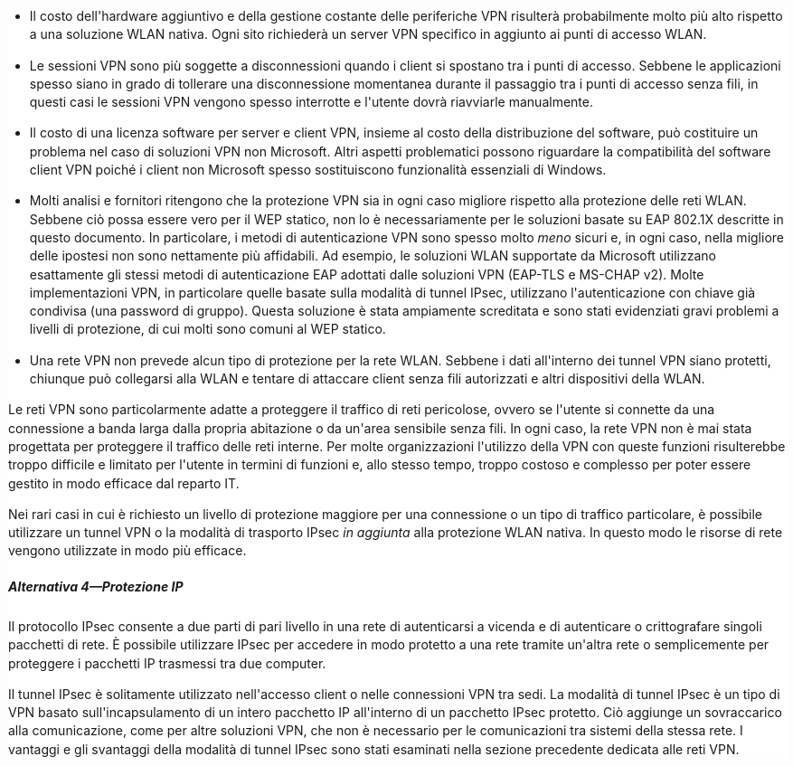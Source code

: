-   Il costo dell'hardware aggiuntivo e della gestione costante delle periferiche VPN risulterà probabilmente molto più alto rispetto a una soluzione WLAN nativa. Ogni sito richiederà un server VPN specifico in aggiunto ai punti di accesso WLAN.
  
-   Le sessioni VPN sono più soggette a disconnessioni quando i client si spostano tra i punti di accesso. Sebbene le applicazioni spesso siano in grado di tollerare una disconnessione momentanea durante il passaggio tra i punti di accesso senza fili, in questi casi le sessioni VPN vengono spesso interrotte e l'utente dovrà riavviarle manualmente.
  
-   Il costo di una licenza software per server e client VPN, insieme al costo della distribuzione del software, può costituire un problema nel caso di soluzioni VPN non Microsoft. Altri aspetti problematici possono riguardare la compatibilità del software client VPN poiché i client non Microsoft spesso sostituiscono funzionalità essenziali di Windows.
  
-   Molti analisi e fornitori ritengono che la protezione VPN sia in ogni caso migliore rispetto alla protezione delle reti WLAN. Sebbene ciò possa essere vero per il WEP statico, non lo è necessariamente per le soluzioni basate su EAP 802.1X descritte in questo documento. In particolare, i metodi di autenticazione VPN sono spesso molto *meno* sicuri e, in ogni caso, nella migliore delle ipostesi non sono nettamente più affidabili. Ad esempio, le soluzioni WLAN supportate da Microsoft utilizzano esattamente gli stessi metodi di autenticazione EAP adottati dalle soluzioni VPN (EAP-TLS e MS-CHAP v2). Molte implementazioni VPN, in particolare quelle basate sulla modalità di tunnel IPsec, utilizzano l'autenticazione con chiave già condivisa (una password di gruppo). Questa soluzione è stata ampiamente screditata e sono stati evidenziati gravi problemi a livelli di protezione, di cui molti sono comuni al WEP statico.
  
-   Una rete VPN non prevede alcun tipo di protezione per la rete WLAN. Sebbene i dati all'interno dei tunnel VPN siano protetti, chiunque può collegarsi alla WLAN e tentare di attaccare client senza fili autorizzati e altri dispositivi della WLAN.
  
Le reti VPN sono particolarmente adatte a proteggere il traffico di reti pericolose, ovvero se l'utente si connette da una connessione a banda larga dalla propria abitazione o da un'area sensibile senza fili. In ogni caso, la rete VPN non è mai stata progettata per proteggere il traffico delle reti interne. Per molte organizzazioni l'utilizzo della VPN con queste funzioni risulterebbe troppo difficile e limitato per l'utente in termini di funzioni e, allo stesso tempo, troppo costoso e complesso per poter essere gestito in modo efficace dal reparto IT.
  
Nei rari casi in cui è richiesto un livello di protezione maggiore per una connessione o un tipo di traffico particolare, è possibile utilizzare un tunnel VPN o la modalità di trasporto IPsec *in aggiunta* alla protezione WLAN nativa. In questo modo le risorse di rete vengono utilizzate in modo più efficace.
  
##### Alternativa 4—Protezione IP
  
Il protocollo IPsec consente a due parti di pari livello in una rete di autenticarsi a vicenda e di autenticare o crittografare singoli pacchetti di rete. È possibile utilizzare IPsec per accedere in modo protetto a una rete tramite un'altra rete o semplicemente per proteggere i pacchetti IP trasmessi tra due computer.
  
Il tunnel IPsec è solitamente utilizzato nell'accesso client o nelle connessioni VPN tra sedi. La modalità di tunnel IPsec è un tipo di VPN basato sull'incapsulamento di un intero pacchetto IP all'interno di un pacchetto IPsec protetto. Ciò aggiunge un sovraccarico alla comunicazione, come per altre soluzioni VPN, che non è necessario per le comunicazioni tra sistemi della stessa rete. I vantaggi e gli svantaggi della modalità di tunnel IPsec sono stati esaminati nella sezione precedente dedicata alle reti VPN.
  